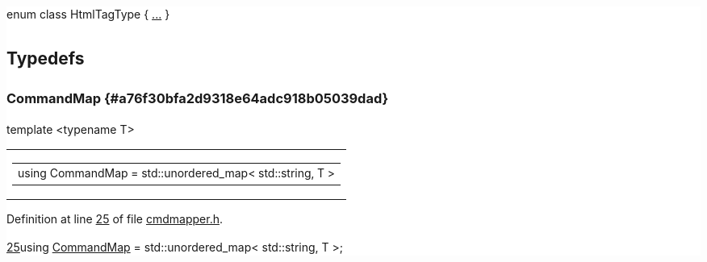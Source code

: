 <tr class="doxyMemberIndexItem">
<td class="doxyMemberIndexItemType" align="left" valign="top">enum class</td>
<td class="doxyMemberIndexItemName" align="left" valign="top">HtmlTagType { <a href="#a91be16b8342aa3130a4374d78cf42273">...</a> }</td>
</tr>
<tr class="doxyMemberIndexDescription">
<td class="doxyMemberIndexDescriptionLeft"></td>
<td class="doxyMemberIndexDescriptionRight">
</td>
</tr>
<tr class="doxyMemberIndexSeparator">
<td class="doxyMemberIndexSeparator" colspan="2"></td>
</tr>

</table>


<div class="doxySectionDef">

## Typedefs

### CommandMap {#a76f30bfa2d9318e64adc918b05039dad}

<div class="doxyMemberItem">
<div class="doxyMemberProto">
<div class="doxyMemberTemplate">template &lt;typename T&gt;</div>
<table class="doxyMemberLabels">
<tr class="doxyMemberLabels">
<td class="doxyMemberLabelsLeft">
<table class="doxyMemberName">
<tr>
<td class="doxyMemberName">using CommandMap =  std::unordered_map&lt; std::string, T &gt;</td>
</tr>
</table>
</td>
</tr>
</table>
</div>
<div class="doxyMemberDoc">


<p>Definition at line <a href="#l00025">25</a> of file <a href="/web-doxygen/docs/api/files/src/cmdmapper-h">cmdmapper.h</a>.</p>

<div class="doxyProgramListing">

<div class="doxyCodeLine"><span class="doxyLineNumber"><a href="#a76f30bfa2d9318e64adc918b05039dad">25</a></span><span class="doxyLineContent"><span class="doxyHighlightKeyword">using </span><span class="doxyHighlight"><a href="#a76f30bfa2d9318e64adc918b05039dad">CommandMap</a> = std::unordered_map&lt; std::string, T &gt;;</span></span></div>

</div>

</div>
</div>
